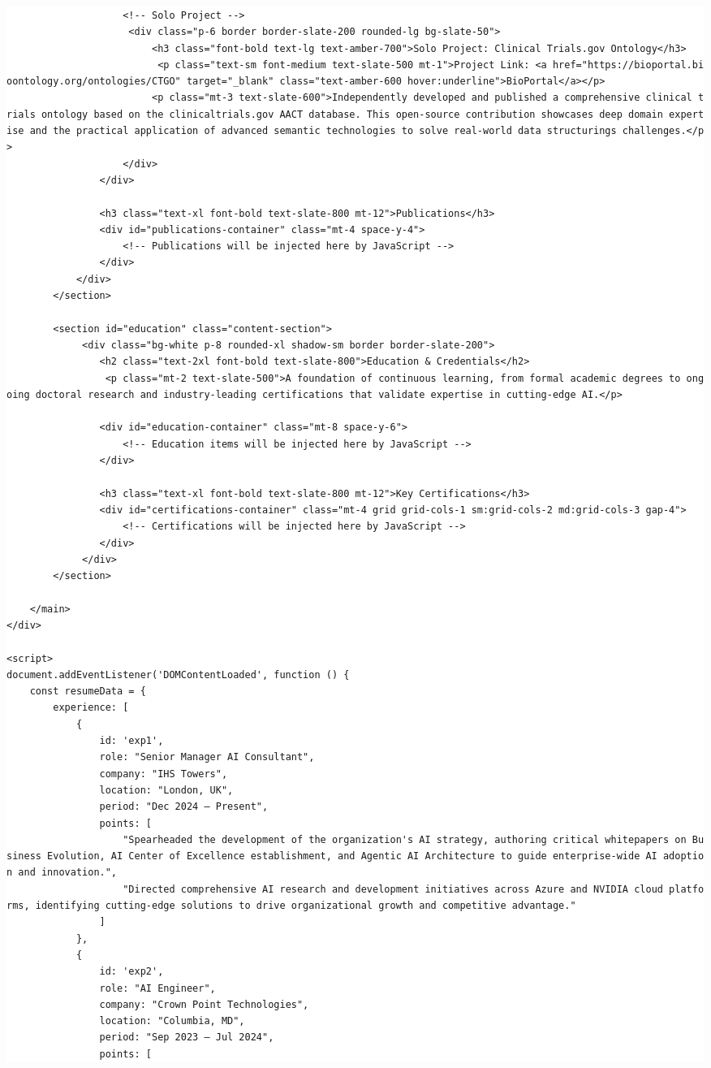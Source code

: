                         <!-- Solo Project -->
                         <div class="p-6 border border-slate-200 rounded-lg bg-slate-50">
                             <h3 class="font-bold text-lg text-amber-700">Solo Project: Clinical Trials.gov Ontology</h3>
                              <p class="text-sm font-medium text-slate-500 mt-1">Project Link: <a href="https://bioportal.bioontology.org/ontologies/CTGO" target="_blank" class="text-amber-600 hover:underline">BioPortal</a></p>
                             <p class="mt-3 text-slate-600">Independently developed and published a comprehensive clinical trials ontology based on the clinicaltrials.gov AACT database. This open-source contribution showcases deep domain expertise and the practical application of advanced semantic technologies to solve real-world data structurings challenges.</p>
                        </div>
                    </div>

                    <h3 class="text-xl font-bold text-slate-800 mt-12">Publications</h3>
                    <div id="publications-container" class="mt-4 space-y-4">
                        <!-- Publications will be injected here by JavaScript -->
                    </div>
                </div>
            </section>

            <section id="education" class="content-section">
                 <div class="bg-white p-8 rounded-xl shadow-sm border border-slate-200">
                    <h2 class="text-2xl font-bold text-slate-800">Education & Credentials</h2>
                     <p class="mt-2 text-slate-500">A foundation of continuous learning, from formal academic degrees to ongoing doctoral research and industry-leading certifications that validate expertise in cutting-edge AI.</p>

                    <div id="education-container" class="mt-8 space-y-6">
                        <!-- Education items will be injected here by JavaScript -->
                    </div>

                    <h3 class="text-xl font-bold text-slate-800 mt-12">Key Certifications</h3>
                    <div id="certifications-container" class="mt-4 grid grid-cols-1 sm:grid-cols-2 md:grid-cols-3 gap-4">
                        <!-- Certifications will be injected here by JavaScript -->
                    </div>
                 </div>
            </section>

        </main>
    </div>

    <script>
    document.addEventListener('DOMContentLoaded', function () {
        const resumeData = {
            experience: [
                {
                    id: 'exp1',
                    role: "Senior Manager AI Consultant",
                    company: "IHS Towers",
                    location: "London, UK",
                    period: "Dec 2024 – Present",
                    points: [
                        "Spearheaded the development of the organization's AI strategy, authoring critical whitepapers on Business Evolution, AI Center of Excellence establishment, and Agentic AI Architecture to guide enterprise-wide AI adoption and innovation.",
                        "Directed comprehensive AI research and development initiatives across Azure and NVIDIA cloud platforms, identifying cutting-edge solutions to drive organizational growth and competitive advantage."
                    ]
                },
                {
                    id: 'exp2',
                    role: "AI Engineer",
                    company: "Crown Point Technologies",
                    location: "Columbia, MD",
                    period: "Sep 2023 – Jul 2024",
                    points: [